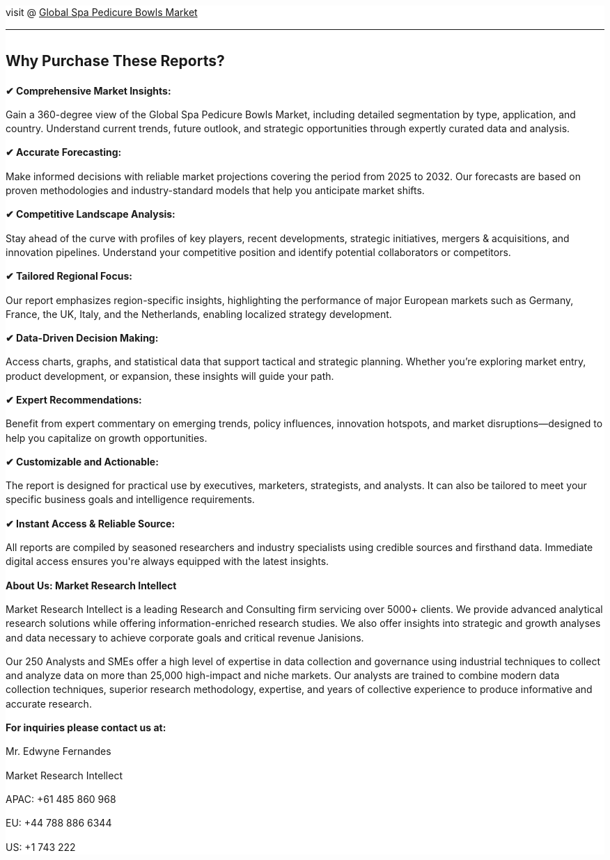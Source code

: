 visit&nbsp;@</strong>&nbsp;</span><span class="font-[700]"><a href="https://www.marketresearchintellect.com/product/global-spa-pedicure-bowls-market-size-and-forecast/?utm_source=Linkedin&utm_medium=019" target="_blank" data-tracking-control-name="article-ssr-frontend-pulse_little-text-block" data-tracking-will-navigate="" data-test-link="">Global Spa Pedicure Bowls Market</a></span></p></blockquote><hr /><h2>Why Purchase These Reports?</h2><p><strong>✔ Comprehensive Market Insights:</strong></p><p>Gain a 360-degree view of the Global Spa Pedicure Bowls Market, including detailed segmentation by type, application, and country. Understand current trends, future outlook, and strategic opportunities through expertly curated data and analysis.</p><p><strong>✔ Accurate Forecasting:</strong></p><p>Make informed decisions with reliable market projections covering the period from 2025 to 2032. Our forecasts are based on proven methodologies and industry-standard models that help you anticipate market shifts.</p><p><strong>✔ Competitive Landscape Analysis:</strong></p><p>Stay ahead of the curve with profiles of key players, recent developments, strategic initiatives, mergers &amp; acquisitions, and innovation pipelines. Understand your competitive position and identify potential collaborators or competitors.</p><p><strong>✔ Tailored Regional Focus:</strong></p><p>Our report emphasizes region-specific insights, highlighting the performance of major European markets such as Germany, France, the UK, Italy, and the Netherlands, enabling localized strategy development.</p><p><strong>✔ Data-Driven Decision Making:</strong></p><p>Access charts, graphs, and statistical data that support tactical and strategic planning. Whether you&rsquo;re exploring market entry, product development, or expansion, these insights will guide your path.</p><p><strong>✔ Expert Recommendations:</strong></p><p>Benefit from expert commentary on emerging trends, policy influences, innovation hotspots, and market disruptions&mdash;designed to help you capitalize on growth opportunities.</p><p><strong>✔ Customizable and Actionable:</strong></p><p>The report is designed for practical use by executives, marketers, strategists, and analysts. It can also be tailored to meet your specific business goals and intelligence requirements.</p><p><strong>✔ Instant Access &amp; Reliable Source:</strong></p><p>All reports are compiled by seasoned researchers and industry specialists using credible sources and firsthand data. Immediate digital access ensures you're always equipped with the latest insights.</p><p><strong><span class="font-[700]">About Us: Market Research Intellect</span></strong></p><p><span class="">Market Research Intellect is a leading Research and Consulting firm servicing over 5000+ clients. We provide advanced analytical research solutions while offering information-enriched research studies.&nbsp;</span>We also offer insights into strategic and growth analyses and data necessary to achieve corporate goals and critical revenue Janisions.</p><p><span class="">Our 250 Analysts and SMEs offer a high level of expertise in data collection and governance using industrial techniques to collect and analyze data on more than 25,000 high-impact and niche markets. Our analysts are trained to combine modern data collection techniques, superior research methodology, expertise, and years of collective experience to produce informative and accurate research.</span></p><p><strong>For inquiries please contact us at:</strong></p><p>Mr. Edwyne Fernandes</p><p>Market Research Intellect</p><p>APAC: +61 485 860 968</p><p>EU: +44 788 886 6344</p><p>US: +1 743 222